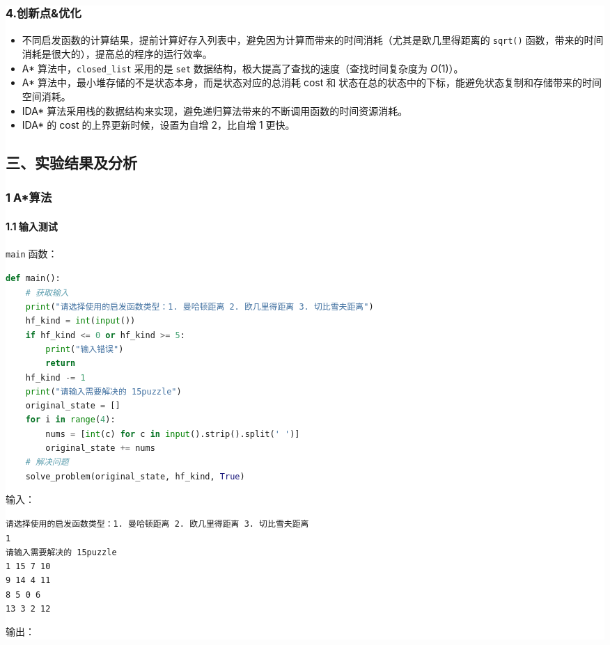 

### 4.创新点&优化

* 不同启发函数的计算结果，提前计算好存入列表中，避免因为计算而带来的时间消耗（尤其是欧几里得距离的 `sqrt()` 函数，带来的时间消耗是很大的），提高总的程序的运行效率。
* A* 算法中，`closed_list` 采用的是 `set` 数据结构，极大提高了查找的速度（查找时间复杂度为 $O(1)$​）。
* A* 算法中，最小堆存储的不是状态本身，而是状态对应的总消耗 cost 和 状态在总的状态中的下标，能避免状态复制和存储带来的时间空间消耗。
* IDA* 算法采用栈的数据结构来实现，避免递归算法带来的不断调用函数的时间资源消耗。
* IDA* 的 cost  的上界更新时候，设置为自增 2，比自增 1 更快。

## 三、实验结果及分析

### 1 A*算法

#### 1.1 输入测试

`main` 函数：

```python
def main():
    # 获取输入
    print("请选择使用的启发函数类型：1. 曼哈顿距离 2. 欧几里得距离 3. 切比雪夫距离")
    hf_kind = int(input())
    if hf_kind <= 0 or hf_kind >= 5:
        print("输入错误")
        return
    hf_kind -= 1
    print("请输入需要解决的 15puzzle")
    original_state = []
    for i in range(4):
        nums = [int(c) for c in input().strip().split(' ')]
        original_state += nums
    # 解决问题
    solve_problem(original_state, hf_kind, True)
```

输入：

```
请选择使用的启发函数类型：1. 曼哈顿距离 2. 欧几里得距离 3. 切比雪夫距离
1
请输入需要解决的 15puzzle
1 15 7 10
9 14 4 11
8 5 0 6
13 3 2 12
```

输出：
